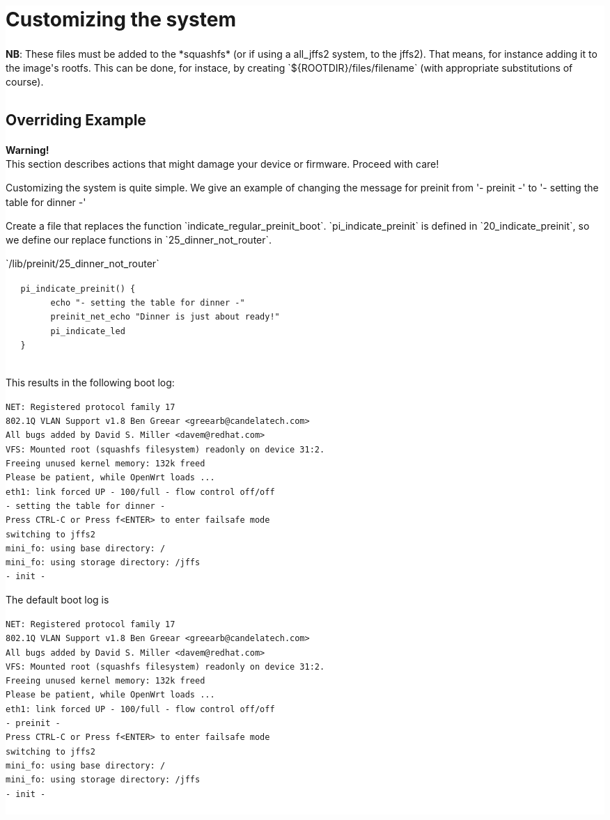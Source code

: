 # Customizing the system

**NB**: These files must be added to the \*squashfs* (or if using a all\_jffs2 system, to the jffs2). That means, for instance adding it to the image's rootfs. This can be done, for instace, by creating \`${ROOTDIR}/files/filename\` (with appropriate substitutions of course).

## Overriding Example

**Warning!**  
This section describes actions that might damage your device or firmware. Proceed with care!

Customizing the system is quite simple. We give an example of changing the message for preinit from '- preinit -' to '- setting the table for dinner -'

Create a file that replaces the function \`indicate\_regular\_preinit\_boot\`. \`pi\_indicate\_preinit\` is defined in \`20\_indicate\_preinit\`, so we define our replace functions in \`25\_dinner\_not\_router\`.

\`/lib/preinit/25\_dinner\_not\_router\`

```
   pi_indicate_preinit() { 
         echo "- setting the table for dinner -"
         preinit_net_echo "Dinner is just about ready!"
         pi_indicate_led
   }
   
```

This results in the following boot log:

```
NET: Registered protocol family 17
802.1Q VLAN Support v1.8 Ben Greear <greearb@candelatech.com>
All bugs added by David S. Miller <davem@redhat.com>
VFS: Mounted root (squashfs filesystem) readonly on device 31:2.
Freeing unused kernel memory: 132k freed
Please be patient, while OpenWrt loads ...
eth1: link forced UP - 100/full - flow control off/off
- setting the table for dinner -
Press CTRL-C or Press f<ENTER> to enter failsafe mode
switching to jffs2
mini_fo: using base directory: /
mini_fo: using storage directory: /jffs
- init -
```

The default boot log is

```
NET: Registered protocol family 17
802.1Q VLAN Support v1.8 Ben Greear <greearb@candelatech.com>
All bugs added by David S. Miller <davem@redhat.com>
VFS: Mounted root (squashfs filesystem) readonly on device 31:2.
Freeing unused kernel memory: 132k freed
Please be patient, while OpenWrt loads ...
eth1: link forced UP - 100/full - flow control off/off
- preinit -
Press CTRL-C or Press f<ENTER> to enter failsafe mode
switching to jffs2
mini_fo: using base directory: /
mini_fo: using storage directory: /jffs
- init -
   
```
